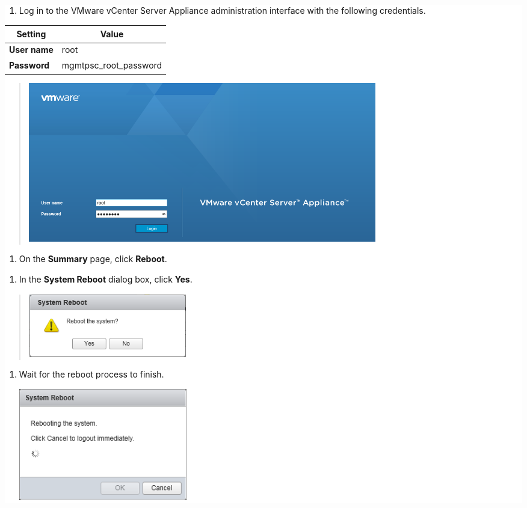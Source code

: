 
1.  Log in to the VMware vCenter Server Appliance administration interface with the following credentials.

| Setting       | Value                   |
|---------------|-------------------------|
| **User name** | root                    |
| **Password**  | mgmtpsc\_root\_password |

> <img src="media/image34.png" width="577" height="264" />

1.  On the **Summary** page, click **Reboot**. 

> <embed src="media/image35.png" width="576" height="130" />

1.  In the **System Reboot** dialog box, click **Yes**.

> <img src="media/image36.png" width="262" height="104" />

1.  Wait for the reboot process to finish. 

    <img src="media/image37.png" width="278" height="185" />
